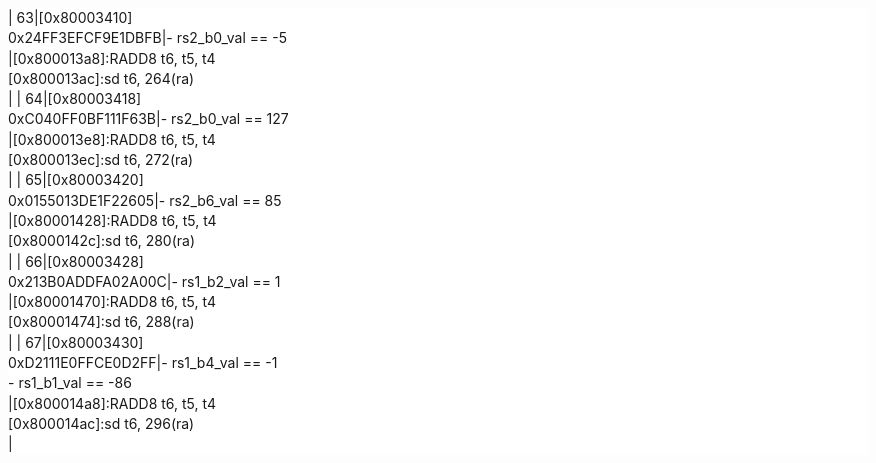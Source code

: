 |  63|[0x80003410]<br>0x24FF3EFCF9E1DBFB|- rs2_b0_val == -5<br>                                                                                                                                                                                                                                                                                                                                                                                                                                                                                                                                                                                                                                                                                                                                                                                                                                                                                                                                                    |[0x800013a8]:RADD8 t6, t5, t4<br> [0x800013ac]:sd t6, 264(ra)<br>      |
|  64|[0x80003418]<br>0xC040FF0BF111F63B|- rs2_b0_val == 127<br>                                                                                                                                                                                                                                                                                                                                                                                                                                                                                                                                                                                                                                                                                                                                                                                                                                                                                                                                                   |[0x800013e8]:RADD8 t6, t5, t4<br> [0x800013ec]:sd t6, 272(ra)<br>      |
|  65|[0x80003420]<br>0x0155013DE1F22605|- rs2_b6_val == 85<br>                                                                                                                                                                                                                                                                                                                                                                                                                                                                                                                                                                                                                                                                                                                                                                                                                                                                                                                                                    |[0x80001428]:RADD8 t6, t5, t4<br> [0x8000142c]:sd t6, 280(ra)<br>      |
|  66|[0x80003428]<br>0x213B0ADDFA02A00C|- rs1_b2_val == 1<br>                                                                                                                                                                                                                                                                                                                                                                                                                                                                                                                                                                                                                                                                                                                                                                                                                                                                                                                                                     |[0x80001470]:RADD8 t6, t5, t4<br> [0x80001474]:sd t6, 288(ra)<br>      |
|  67|[0x80003430]<br>0xD2111E0FFCE0D2FF|- rs1_b4_val == -1<br> - rs1_b1_val == -86<br>                                                                                                                                                                                                                                                                                                                                                                                                                                                                                                                                                                                                                                                                                                                                                                                                                                                                                                                            |[0x800014a8]:RADD8 t6, t5, t4<br> [0x800014ac]:sd t6, 296(ra)<br>      |